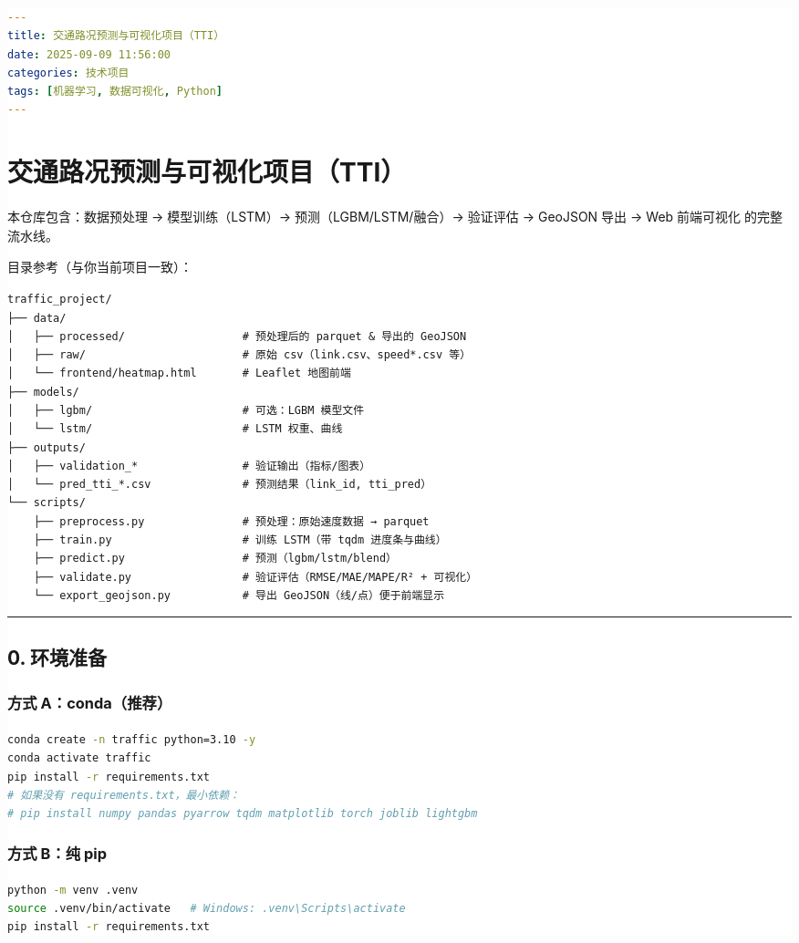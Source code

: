 ```yaml
---
title: 交通路况预测与可视化项目（TTI）
date: 2025-09-09 11:56:00
categories: 技术项目
tags: [机器学习, 数据可视化, Python]
---
```


# 交通路况预测与可视化项目（TTI）

本仓库包含：数据预处理 → 模型训练（LSTM）→ 预测（LGBM/LSTM/融合）→ 验证评估 → GeoJSON 导出 → Web 前端可视化 的完整流水线。

目录参考（与你当前项目一致）：
```
traffic_project/
├── data/
│   ├── processed/                  # 预处理后的 parquet & 导出的 GeoJSON
│   ├── raw/                        # 原始 csv（link.csv、speed*.csv 等）
│   └── frontend/heatmap.html       # Leaflet 地图前端
├── models/
│   ├── lgbm/                       # 可选：LGBM 模型文件
│   └── lstm/                       # LSTM 权重、曲线
├── outputs/
│   ├── validation_*                # 验证输出（指标/图表）
│   └── pred_tti_*.csv              # 预测结果（link_id, tti_pred）
└── scripts/
    ├── preprocess.py               # 预处理：原始速度数据 → parquet
    ├── train.py                    # 训练 LSTM（带 tqdm 进度条与曲线）
    ├── predict.py                  # 预测（lgbm/lstm/blend）
    ├── validate.py                 # 验证评估（RMSE/MAE/MAPE/R² + 可视化）
    └── export_geojson.py           # 导出 GeoJSON（线/点）便于前端显示
```

---

## 0. 环境准备

### 方式 A：conda（推荐）
```bash
conda create -n traffic python=3.10 -y
conda activate traffic
pip install -r requirements.txt
# 如果没有 requirements.txt，最小依赖：
# pip install numpy pandas pyarrow tqdm matplotlib torch joblib lightgbm
```

### 方式 B：纯 pip
```bash
python -m venv .venv
source .venv/bin/activate   # Windows: .venv\Scripts\activate
pip install -r requirements.txt
```
